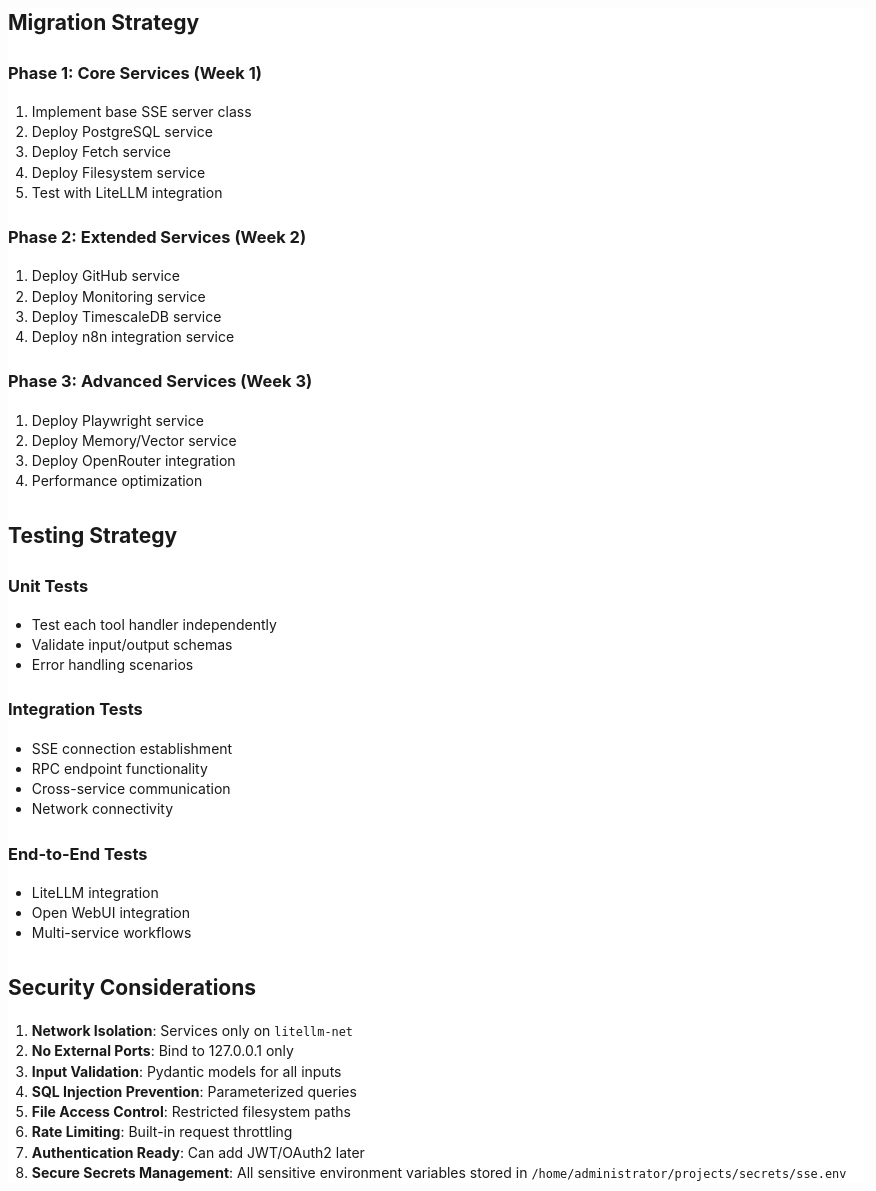 ## Migration Strategy

### Phase 1: Core Services (Week 1)
1. Implement base SSE server class
2. Deploy PostgreSQL service
3. Deploy Fetch service
4. Deploy Filesystem service
5. Test with LiteLLM integration

### Phase 2: Extended Services (Week 2)
1. Deploy GitHub service
2. Deploy Monitoring service
3. Deploy TimescaleDB service
4. Deploy n8n integration service

### Phase 3: Advanced Services (Week 3)
1. Deploy Playwright service
2. Deploy Memory/Vector service
3. Deploy OpenRouter integration
4. Performance optimization

## Testing Strategy

### Unit Tests
- Test each tool handler independently
- Validate input/output schemas
- Error handling scenarios

### Integration Tests
- SSE connection establishment
- RPC endpoint functionality
- Cross-service communication
- Network connectivity

### End-to-End Tests
- LiteLLM integration
- Open WebUI integration
- Multi-service workflows

## Security Considerations

1. **Network Isolation**: Services only on `litellm-net`
2. **No External Ports**: Bind to 127.0.0.1 only
3. **Input Validation**: Pydantic models for all inputs
4. **SQL Injection Prevention**: Parameterized queries
5. **File Access Control**: Restricted filesystem paths
6. **Rate Limiting**: Built-in request throttling
7. **Authentication Ready**: Can add JWT/OAuth2 later
8. **Secure Secrets Management**: All sensitive environment variables stored in `/home/administrator/projects/secrets/sse.env`
